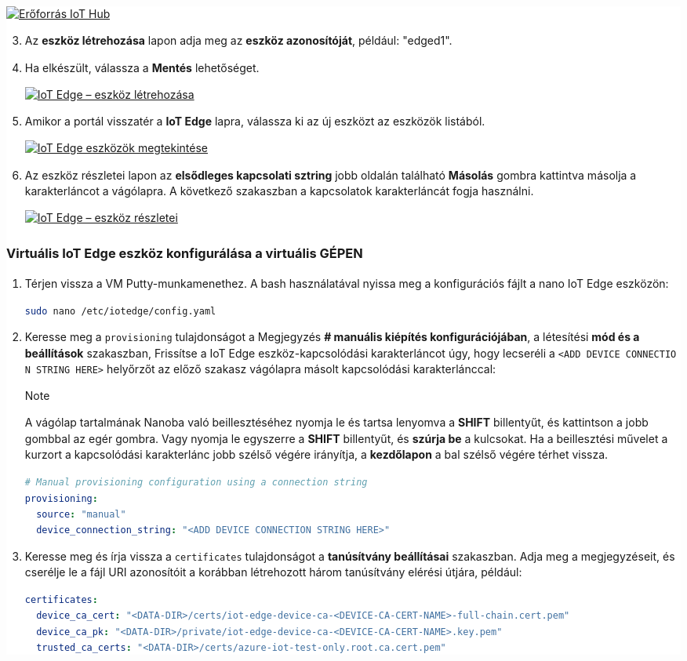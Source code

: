    [![Erőforrás IoT Hub](media\iot-hub-connect-an-iot-edge-device\add-an-iot-edge-device.png)](media\iot-hub-connect-an-iot-edge-device\add-an-iot-edge-device.png#lightbox)

3. Az **eszköz létrehozása** lapon adja meg az **eszköz azonosítóját**, például: "edged1".
4. Ha elkészült, válassza a **Mentés** lehetőséget.

   [![IoT Edge – eszköz létrehozása](media\iot-hub-connect-an-iot-edge-device\create-iot-edge-device.png)](media\iot-hub-connect-an-iot-edge-device\create-iot-edge-device.png#lightbox)

5. Amikor a portál visszatér a **IoT Edge** lapra, válassza ki az új eszközt az eszközök listából.

   [![IoT Edge eszközök megtekintése](media\iot-hub-connect-an-iot-edge-device\view-iot-edge-devices.png)](media\iot-hub-connect-an-iot-edge-device\view-iot-edge-devices.png#lightbox)

6. Az eszköz részletei lapon az **elsődleges kapcsolati sztring** jobb oldalán található **Másolás** gombra kattintva másolja a karakterláncot a vágólapra. A következő szakaszban a kapcsolatok karakterláncát fogja használni.

   [![IoT Edge – eszköz részletei](media\iot-hub-connect-an-iot-edge-device\iot-edge-device-details.png)](media\iot-hub-connect-an-iot-edge-device\iot-edge-device-details.png#lightbox)

### <a name="configure-the-virtual-iot-edge-device-on-the-vm"></a>Virtuális IoT Edge eszköz konfigurálása a virtuális GÉPEN

1. Térjen vissza a VM Putty-munkamenethez. A bash használatával nyissa meg a konfigurációs fájlt a nano IoT Edge eszközön:

   ```bash
   sudo nano /etc/iotedge/config.yaml
   ```

2. Keresse meg a `provisioning` tulajdonságot a Megjegyzés **# manuális kiépítés konfigurációjában**, a létesítési **mód és a beállítások** szakaszban, Frissítse a IoT Edge eszköz-kapcsolódási karakterláncot úgy, hogy lecseréli a `<ADD DEVICE CONNECTION STRING HERE>` helyőrzőt az előző szakasz vágólapra másolt kapcsolódási karakterlánccal:

   > [!NOTE]
   > A vágólap tartalmának Nanoba való beillesztéséhez nyomja le és tartsa lenyomva a **SHIFT** billentyűt, és kattintson a jobb gombbal az egér gombra. Vagy nyomja le egyszerre a **SHIFT** billentyűt, és **szúrja be** a kulcsokat. Ha a beillesztési művelet a kurzort a kapcsolódási karakterlánc jobb szélső végére irányítja, a **kezdőlapon** a bal szélső végére térhet vissza.

   ```yaml
   # Manual provisioning configuration using a connection string
   provisioning:
     source: "manual"
     device_connection_string: "<ADD DEVICE CONNECTION STRING HERE>"
   ```

3. Keresse meg és írja vissza a `certificates` tulajdonságot a **tanúsítvány beállításai** szakaszban. Adja meg a megjegyzéseit, és cserélje le a fájl URI azonosítóit a korábban létrehozott három tanúsítvány elérési útjára, például:

   ```yaml
   certificates:
     device_ca_cert: "<DATA-DIR>/certs/iot-edge-device-ca-<DEVICE-CA-CERT-NAME>-full-chain.cert.pem"
     device_ca_pk: "<DATA-DIR>/private/iot-edge-device-ca-<DEVICE-CA-CERT-NAME>.key.pem"
     trusted_ca_certs: "<DATA-DIR>/certs/azure-iot-test-only.root.ca.cert.pem"
   ```
